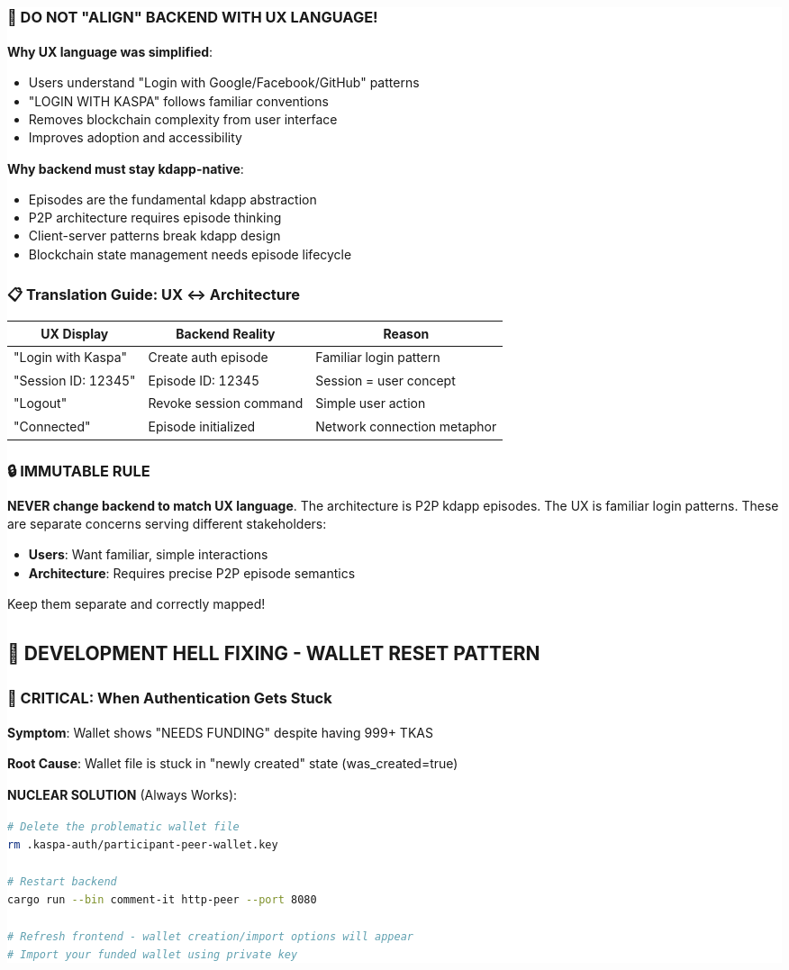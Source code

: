 ### 🚨 DO NOT "ALIGN" BACKEND WITH UX LANGUAGE!

**Why UX language was simplified**:
- Users understand "Login with Google/Facebook/GitHub" patterns
- "LOGIN WITH KASPA" follows familiar conventions
- Removes blockchain complexity from user interface
- Improves adoption and accessibility

**Why backend must stay kdapp-native**:
- Episodes are the fundamental kdapp abstraction
- P2P architecture requires episode thinking
- Client-server patterns break kdapp design
- Blockchain state management needs episode lifecycle

### 📋 Translation Guide: UX ↔ Architecture

| **UX Display** | **Backend Reality** | **Reason** |
|---|---|---|
| "Login with Kaspa" | Create auth episode | Familiar login pattern |
| "Session ID: 12345" | Episode ID: 12345 | Session = user concept |
| "Logout" | Revoke session command | Simple user action |
| "Connected" | Episode initialized | Network connection metaphor |

### 🔒 IMMUTABLE RULE

**NEVER change backend to match UX language**. The architecture is P2P kdapp episodes. The UX is familiar login patterns. These are separate concerns serving different stakeholders:

- **Users**: Want familiar, simple interactions
- **Architecture**: Requires precise P2P episode semantics

Keep them separate and correctly mapped!

## 🔧 DEVELOPMENT HELL FIXING - WALLET RESET PATTERN

### 🚨 CRITICAL: When Authentication Gets Stuck

**Symptom**: Wallet shows "NEEDS FUNDING" despite having 999+ TKAS

**Root Cause**: Wallet file is stuck in "newly created" state (was_created=true)

**NUCLEAR SOLUTION** (Always Works):
```bash
# Delete the problematic wallet file
rm .kaspa-auth/participant-peer-wallet.key

# Restart backend
cargo run --bin comment-it http-peer --port 8080

# Refresh frontend - wallet creation/import options will appear
# Import your funded wallet using private key
```

